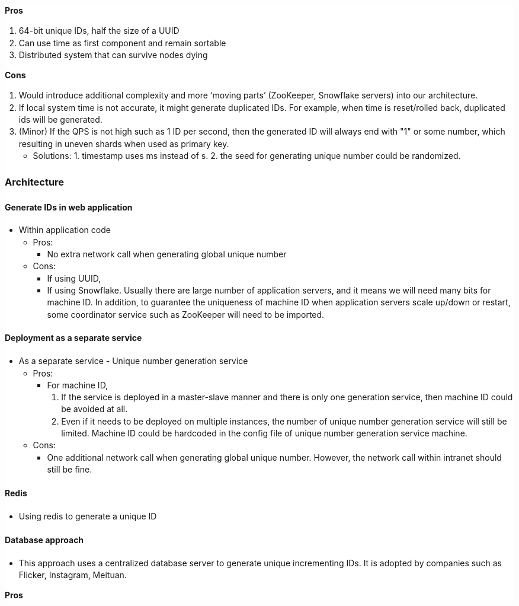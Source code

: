 **Pros**

1. 64-bit unique IDs, half the size of a UUID
2. Can use time as first component and remain sortable
3. Distributed system that can survive nodes dying

**Cons**

1. Would introduce additional complexity and more ‘moving parts’ \(ZooKeeper, Snowflake servers\) into our architecture.
2. If local system time is not accurate, it might generate duplicated IDs. For example, when time is reset/rolled back, duplicated ids will be generated.
3. \(Minor\) If the QPS is not high such as 1 ID per second, then the generated ID will always end with "1" or some number, which resulting in uneven shards when used as primary key. 
   * Solutions: 1. timestamp uses ms instead of s. 2. the seed for generating unique number could be randomized.

### Architecture

#### Generate IDs in web application

* Within application code
  * Pros:
    * No extra network call when generating global unique number
  * Cons:
    * If using UUID, 
    * If using Snowflake. Usually there are large number of application servers, and it means we will need many bits for machine ID. In addition, to guarantee the uniqueness of machine ID when application servers scale up/down or restart, some coordinator service such as ZooKeeper will need to be imported.

#### Deployment as a separate service

* As a separate service - Unique number generation service
  * Pros:
    * For machine ID, 
      1. If the service is deployed in a master-slave manner and there is only one generation service, then machine ID could be avoided at all. 
      2. Even if it needs to be deployed on multiple instances, the number of unique number generation service will still be limited. Machine ID could be hardcoded in the config file of unique number generation service machine. 
  * Cons:
    * One additional network call when generating global unique number. However, the network call within intranet should still be fine. 

#### Redis

* Using redis to generate a unique ID

#### Database approach

* This approach uses a centralized database server to generate unique incrementing IDs. It is adopted by companies such as Flicker, Instagram, Meituan. 

**Pros**
